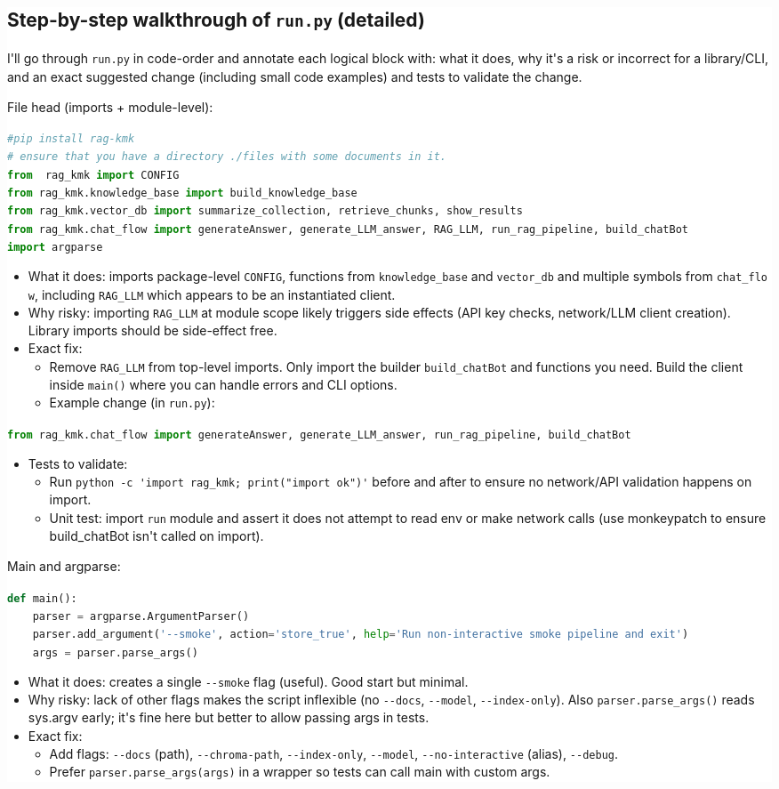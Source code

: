 ## Step-by-step walkthrough of `run.py` (detailed)

I'll go through `run.py` in code-order and annotate each logical block with: what it does, why it's a risk or incorrect for a library/CLI, and an exact suggested change (including small code examples) and tests to validate the change.

File head (imports + module-level):

```py
#pip install rag-kmk
# ensure that you have a directory ./files with some documents in it.
from  rag_kmk import CONFIG
from rag_kmk.knowledge_base import build_knowledge_base   
from rag_kmk.vector_db import summarize_collection, retrieve_chunks, show_results
from rag_kmk.chat_flow import generateAnswer, generate_LLM_answer, RAG_LLM, run_rag_pipeline, build_chatBot
import argparse
```

- What it does: imports package-level `CONFIG`, functions from `knowledge_base` and `vector_db` and multiple symbols from `chat_flow`, including `RAG_LLM` which appears to be an instantiated client.
- Why risky: importing `RAG_LLM` at module scope likely triggers side effects (API key checks, network/LLM client creation). Library imports should be side-effect free.
- Exact fix:
  - Remove `RAG_LLM` from top-level imports. Only import the builder `build_chatBot` and functions you need. Build the client inside `main()` where you can handle errors and CLI options.
  - Example change (in `run.py`):

```py
from rag_kmk.chat_flow import generateAnswer, generate_LLM_answer, run_rag_pipeline, build_chatBot
```

- Tests to validate:
  - Run `python -c 'import rag_kmk; print("import ok")'` before and after to ensure no network/API validation happens on import.
  - Unit test: import `run` module and assert it does not attempt to read env or make network calls (use monkeypatch to ensure build_chatBot isn't called on import).

Main and argparse:

```py
def main():
    parser = argparse.ArgumentParser()
    parser.add_argument('--smoke', action='store_true', help='Run non-interactive smoke pipeline and exit')
    args = parser.parse_args()
```

- What it does: creates a single `--smoke` flag (useful). Good start but minimal.
- Why risky: lack of other flags makes the script inflexible (no `--docs`, `--model`, `--index-only`). Also `parser.parse_args()` reads sys.argv early; it's fine here but better to allow passing args in tests.
- Exact fix:
  - Add flags: `--docs` (path), `--chroma-path`, `--index-only`, `--model`, `--no-interactive` (alias), `--debug`.
  - Prefer `parser.parse_args(args)` in a wrapper so tests can call main with custom args.
